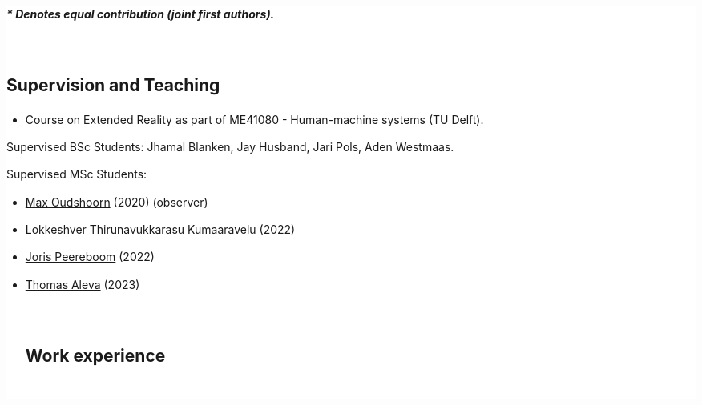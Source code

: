 ***\* Denotes equal contribution (joint first authors).***

  <div> &nbsp; </div>

## Supervision and Teaching

* Course on Extended Reality as part of ME41080 - Human-machine systems (TU Delft).

Supervised BSc Students: Jhamal Blanken, Jay Husband, Jari Pols, Aden Westmaas. 

Supervised MSc Students:

* [Max Oudshoorn](https://repository.tudelft.nl/islandora/object/uuid%3Ae56d8125-27c0-4467-bcf2-bb255402cf90?collection=research) (2020) (observer)
* [Lokkeshver Thirunavukkarasu Kumaaravelu](http://resolver.tudelft.nl/uuid:d52f49ce-1edb-4dc1-94f7-a5617e79ee42) (2022)
* [Joris Peereboom](http://resolver.tudelft.nl/uuid:3abccaa3-c385-48df-b4fb-1c5f2d55831c) (2022)
* [Thomas Aleva](http://resolver.tudelft.nl/uuid:e8fc163d-c6a5-478f-bfca-ebfe4b64ed2c) (2023)

  <div> &nbsp;&nbsp; </div>

  ## Work experience

<div> &nbsp; </div>

<div style="display:flex">
     <div style="flex:1;padding-left:10px;">
          <div class="content">
              <div class="content-overlay"></div>
